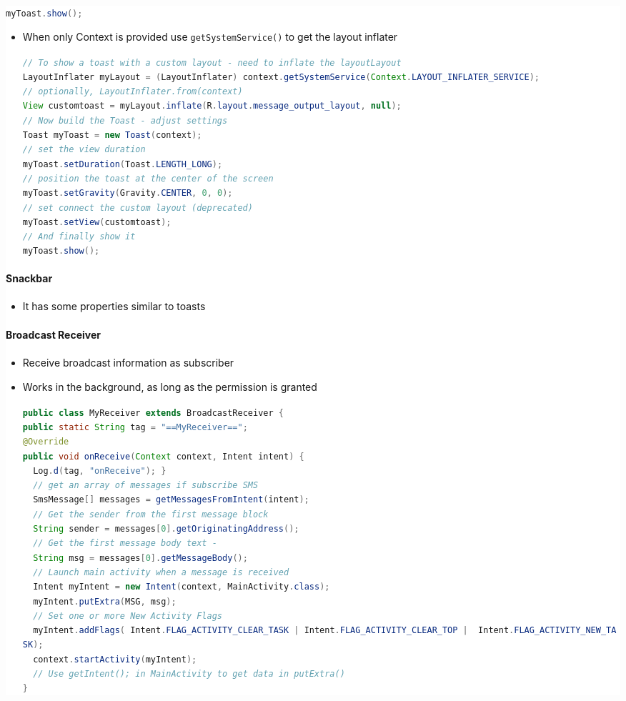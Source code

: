   ```java
  myToast.show();
  ```

* When only Context is provided use `getSystemService()` to get the layout inflater

  ```java
  // To show a toast with a custom layout - need to inflate the layoutLayout
  LayoutInflater myLayout = (LayoutInflater) context.getSystemService(Context.LAYOUT_INFLATER_SERVICE);
  // optionally, LayoutInflater.from(context)
  View customtoast = myLayout.inflate(R.layout.message_output_layout, null);
  // Now build the Toast - adjust settings
  Toast myToast = new Toast(context);
  // set the view duration
  myToast.setDuration(Toast.LENGTH_LONG);
  // position the toast at the center of the screen
  myToast.setGravity(Gravity.CENTER, 0, 0);
  // set connect the custom layout (deprecated)
  myToast.setView(customtoast);
  // And finally show it
  myToast.show();
  ```

#### Snackbar

* It has some properties similar to toasts

#### Broadcast Receiver

* Receive broadcast information as subscriber
* Works in the background, as long as the permission is granted

  ```java
  public class MyReceiver extends BroadcastReceiver {
  public static String tag = "==MyReceiver==";
  @Override
  public void onReceive(Context context, Intent intent) {
    Log.d(tag, "onReceive"); }
    // get an array of messages if subscribe SMS
    SmsMessage[] messages = getMessagesFromIntent(intent);
    // Get the sender from the first message block
    String sender = messages[0].getOriginatingAddress();
    // Get the first message body text -
    String msg = messages[0].getMessageBody();
    // Launch main activity when a message is received
    Intent myIntent = new Intent(context, MainActivity.class);
    myIntent.putExtra(MSG, msg);
    // Set one or more New Activity Flags
    myIntent.addFlags( Intent.FLAG_ACTIVITY_CLEAR_TASK | Intent.FLAG_ACTIVITY_CLEAR_TOP |  Intent.FLAG_ACTIVITY_NEW_TASK);
    context.startActivity(myIntent);
    // Use getIntent(); in MainActivity to get data in putExtra()
  }
  ```
